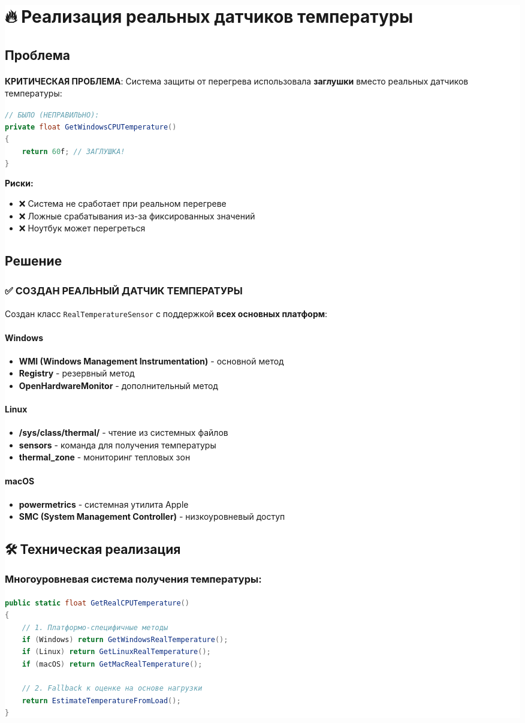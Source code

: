 # 🔥 Реализация реальных датчиков температуры

## Проблема

**КРИТИЧЕСКАЯ ПРОБЛЕМА**: Система защиты от перегрева использовала **заглушки** вместо реальных датчиков температуры:

```csharp
// БЫЛО (НЕПРАВИЛЬНО):
private float GetWindowsCPUTemperature()
{
    return 60f; // ЗАГЛУШКА!
}
```

**Риски:**
- ❌ Система не сработает при реальном перегреве
- ❌ Ложные срабатывания из-за фиксированных значений
- ❌ Ноутбук может перегреться

## Решение

### ✅ **СОЗДАН РЕАЛЬНЫЙ ДАТЧИК ТЕМПЕРАТУРЫ**

Создан класс `RealTemperatureSensor` с поддержкой **всех основных платформ**:

#### **Windows**
- **WMI (Windows Management Instrumentation)** - основной метод
- **Registry** - резервный метод
- **OpenHardwareMonitor** - дополнительный метод

#### **Linux**
- **/sys/class/thermal/** - чтение из системных файлов
- **sensors** - команда для получения температуры
- **thermal_zone** - мониторинг тепловых зон

#### **macOS**
- **powermetrics** - системная утилита Apple
- **SMC (System Management Controller)** - низкоуровневый доступ

## 🛠️ **Техническая реализация**

### **Многоуровневая система получения температуры:**

```csharp
public static float GetRealCPUTemperature()
{
    // 1. Платформо-специфичные методы
    if (Windows) return GetWindowsRealTemperature();
    if (Linux) return GetLinuxRealTemperature();
    if (macOS) return GetMacRealTemperature();
    
    // 2. Fallback к оценке на основе нагрузки
    return EstimateTemperatureFromLoad();
}
```
